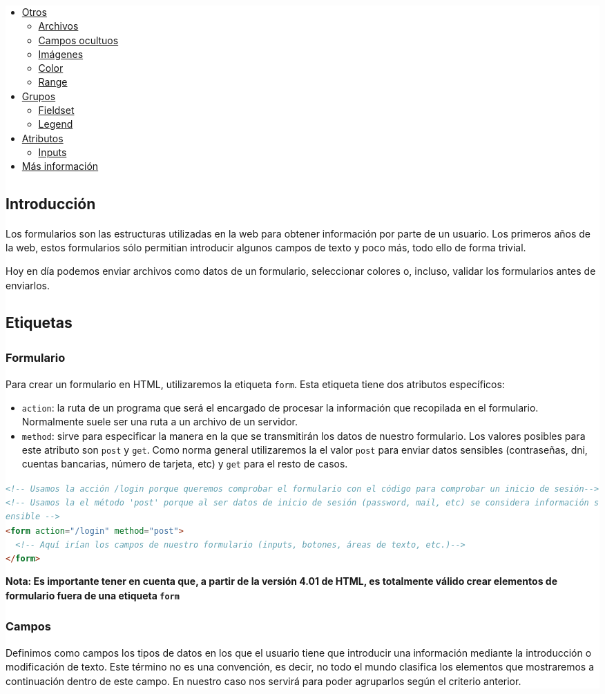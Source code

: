   - [Otros](#otros)
    - [Archivos](#archivos)
    - [Campos ocultuos](#campos-ocultos)
    - [Imágenes](#imágenes)
    - [Color](#color)
    - [Range](#range)
  - [Grupos](#grupos)
    - [Fieldset](#fieldset)
    - [Legend](#legend)
- [Atributos](#atributos)
  - [Inputs](#inputs)
- [Más información](#más-información)

## Introducción

Los formularios son las estructuras utilizadas en la web para obtener información por parte de un usuario. Los primeros años de la web, estos formularios sólo permitian introducir algunos campos de texto y poco más, todo ello de forma trivial.

Hoy en día podemos enviar archivos como datos de un formulario, seleccionar colores o, incluso, validar los formularios antes de enviarlos.

## Etiquetas

### Formulario

Para crear un formulario en HTML, utilizaremos la etiqueta `form`. Esta etiqueta tiene dos atributos específicos:

- `action`: la ruta de un programa que será el encargado de procesar la información que recopilada en el formulario. Normalmente suele ser una ruta a un archivo de un servidor.
- `method`: sirve para especificar la manera en la que se transmitirán los datos de nuestro formulario. Los valores posibles para este atributo son `post` y `get`. Como norma general utilizaremos la el valor `post` para enviar datos sensibles (contraseñas, dni, cuentas bancarias, número de tarjeta, etc) y `get` para el resto de casos.

```html
<!-- Usamos la acción /login porque queremos comprobar el formulario con el código para comprobar un inicio de sesión-->
<!-- Usamos la el método 'post' porque al ser datos de inicio de sesión (password, mail, etc) se considera información sensible -->
<form action="/login" method="post">
  <!-- Aquí irían los campos de nuestro formulario (inputs, botones, áreas de texto, etc.)-->
</form>
```

**Nota: Es importante tener en cuenta que, a partir de la versión 4.01 de HTML, es totalmente válido crear elementos de formulario fuera de una etiqueta `form`**

### Campos

Definimos como campos los tipos de datos en los que el usuario tiene que introducir una información mediante la introducción o modificación de texto. Este término no es una convención, es decir, no todo el mundo clasifica los elementos que mostraremos a continuación dentro de este campo. En nuestro caso nos servirá para poder agruparlos según el criterio anterior.
